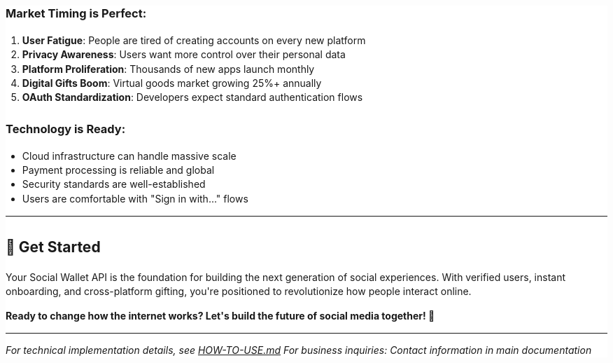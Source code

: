 ### Market Timing is Perfect:
1. **User Fatigue**: People are tired of creating accounts on every new platform
2. **Privacy Awareness**: Users want more control over their personal data
3. **Platform Proliferation**: Thousands of new apps launch monthly
4. **Digital Gifts Boom**: Virtual goods market growing 25%+ annually
5. **OAuth Standardization**: Developers expect standard authentication flows

### Technology is Ready:
- Cloud infrastructure can handle massive scale
- Payment processing is reliable and global
- Security standards are well-established
- Users are comfortable with "Sign in with..." flows

---

## 🎉 Get Started

Your Social Wallet API is the foundation for building the next generation of social experiences. With verified users, instant onboarding, and cross-platform gifting, you're positioned to revolutionize how people interact online.

**Ready to change how the internet works? Let's build the future of social media together! 🌟**

---

*For technical implementation details, see [HOW-TO-USE.md](HOW-TO-USE.md)*
*For business inquiries: Contact information in main documentation*